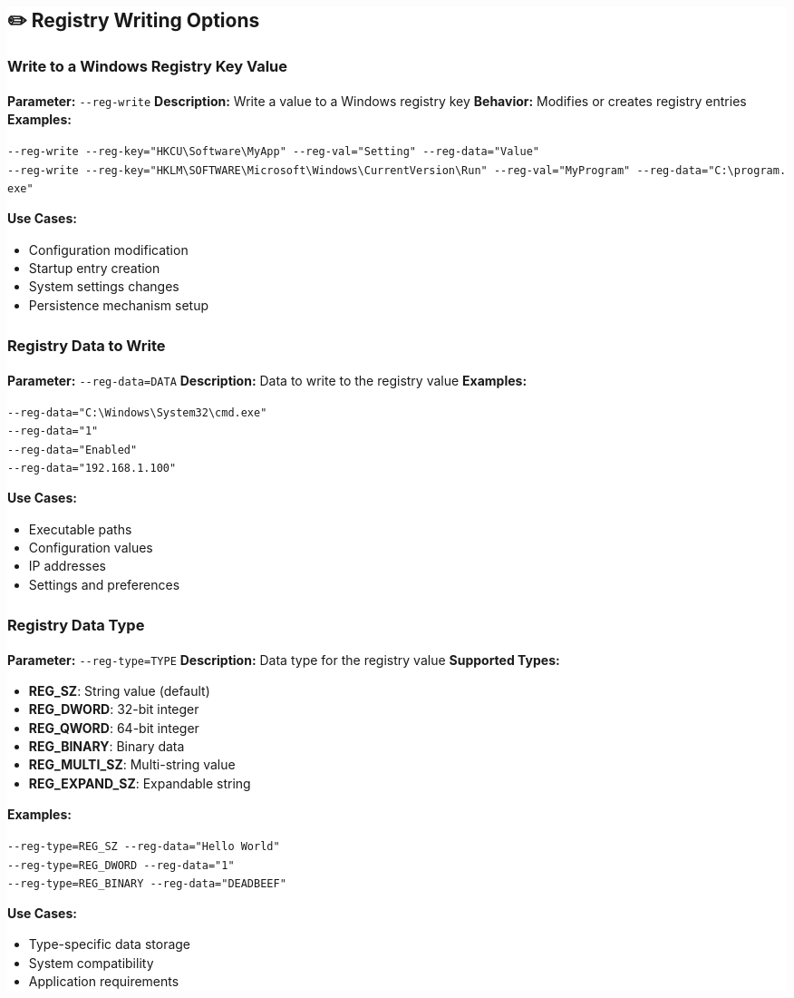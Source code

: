 ## ✏️ Registry Writing Options

### Write to a Windows Registry Key Value
**Parameter:** `--reg-write`
**Description:** Write a value to a Windows registry key
**Behavior:** Modifies or creates registry entries
**Examples:**
```
--reg-write --reg-key="HKCU\Software\MyApp" --reg-val="Setting" --reg-data="Value"
--reg-write --reg-key="HKLM\SOFTWARE\Microsoft\Windows\CurrentVersion\Run" --reg-val="MyProgram" --reg-data="C:\program.exe"
```
**Use Cases:**
- Configuration modification
- Startup entry creation
- System settings changes
- Persistence mechanism setup

### Registry Data to Write
**Parameter:** `--reg-data=DATA`
**Description:** Data to write to the registry value
**Examples:**
```
--reg-data="C:\Windows\System32\cmd.exe"
--reg-data="1"
--reg-data="Enabled"
--reg-data="192.168.1.100"
```
**Use Cases:**
- Executable paths
- Configuration values
- IP addresses
- Settings and preferences

### Registry Data Type
**Parameter:** `--reg-type=TYPE`
**Description:** Data type for the registry value
**Supported Types:**
- **REG_SZ**: String value (default)
- **REG_DWORD**: 32-bit integer
- **REG_QWORD**: 64-bit integer
- **REG_BINARY**: Binary data
- **REG_MULTI_SZ**: Multi-string value
- **REG_EXPAND_SZ**: Expandable string

**Examples:**
```
--reg-type=REG_SZ --reg-data="Hello World"
--reg-type=REG_DWORD --reg-data="1"
--reg-type=REG_BINARY --reg-data="DEADBEEF"
```
**Use Cases:**
- Type-specific data storage
- System compatibility
- Application requirements
